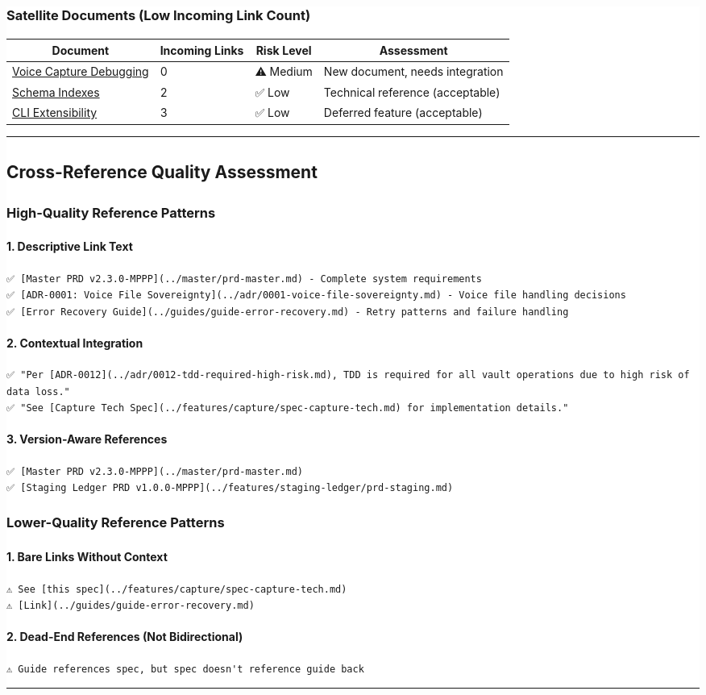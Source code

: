### Satellite Documents (Low Incoming Link Count)

| Document                                                              | Incoming Links | Risk Level | Assessment                       |
| --------------------------------------------------------------------- | -------------- | ---------- | -------------------------------- |
| [Voice Capture Debugging](../guides/guide-voice-capture-debugging.md) | 0              | ⚠️ Medium  | New document, needs integration  |
| [Schema Indexes](../features/staging-ledger/schema-indexes.md)        | 2              | ✅ Low     | Technical reference (acceptable) |
| [CLI Extensibility](../guides/guide-cli-extensibility-deferred.md)    | 3              | ✅ Low     | Deferred feature (acceptable)    |

---

## Cross-Reference Quality Assessment

### High-Quality Reference Patterns

#### 1. Descriptive Link Text

```
✅ [Master PRD v2.3.0-MPPP](../master/prd-master.md) - Complete system requirements
✅ [ADR-0001: Voice File Sovereignty](../adr/0001-voice-file-sovereignty.md) - Voice file handling decisions
✅ [Error Recovery Guide](../guides/guide-error-recovery.md) - Retry patterns and failure handling
```

#### 2. Contextual Integration

```
✅ "Per [ADR-0012](../adr/0012-tdd-required-high-risk.md), TDD is required for all vault operations due to high risk of data loss."
✅ "See [Capture Tech Spec](../features/capture/spec-capture-tech.md) for implementation details."
```

#### 3. Version-Aware References

```
✅ [Master PRD v2.3.0-MPPP](../master/prd-master.md)
✅ [Staging Ledger PRD v1.0.0-MPPP](../features/staging-ledger/prd-staging.md)
```

### Lower-Quality Reference Patterns

#### 1. Bare Links Without Context

```
⚠️ See [this spec](../features/capture/spec-capture-tech.md)
⚠️ [Link](../guides/guide-error-recovery.md)
```

#### 2. Dead-End References (Not Bidirectional)

```
⚠️ Guide references spec, but spec doesn't reference guide back
```

---